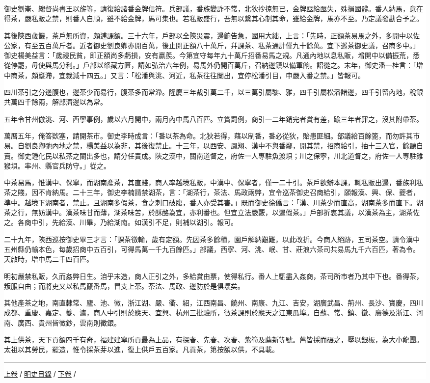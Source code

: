 御史劉崙、總督尚書王以旂等，請復給諸番金牌信符。兵部議，番族變詐不常，北狄抄掠無已，金牌亟給亟失，殊損國體。番人納馬，意在得茶，嚴私販之禁，則番人自順，雖不給金牌，馬可集也。若私販盛行，吾無以繫其心制其命，雖給金牌，馬亦不至。乃定議發勘合予之。

其後陝西歲饑，茶戶無所資，頗逋課額。三十六年，戶部以全陝災震，邊餉告急，國用大絀，上言：「先時，正額茶易馬之外，多開中以佐公家，有至五百萬斤者。近者御史劉良卿亦開百萬，後止開正額八十萬斤，幷課茶、私茶通計僅九十餘萬。宜下巡茶御史議，召商多中。」御史楊美益言：「歲祲民貧，即正額尚多虧損，安有贏羨。今第宜守每年九十萬斤招番易馬之規。凡通內地以息私販，增開中以備振荒，悉從停罷，毋使與馬分利。」戶部以帑藏方匱，請如弘治六年例，易馬外仍開百萬斤，召納邊鎮以備軍餉。詔從之。末年，御史潘一桂言：「增中商茶，頗壅滯，宜裁減十四五。」又言：「松潘與洮、河近，私茶往往闌出，宜停松潘引目，申嚴入番之禁。」皆報可。

四川茶引之分邊腹也，邊茶少而易行，腹茶多而常滯。隆慶三年裁引萬二千，以三萬引屬黎、雅，四千引屬松潘諸邊，四千引留內地，稅銀共萬四千餘兩，解部濟邊以為常。

五年令甘州倣洮、河、西寧事例，歲以六月開中，兩月內中馬八百匹。立賞罰例，商引一二年銷完者賞有差，踰三年者罪之，沒其附帶茶。

萬曆五年，俺答欵塞，請開茶市。御史李時成言：「番以茶為命。北狄若得，藉以制番，番必從狄，貽患匪細。部議給百餘篦，而勿許其市易。自劉良卿弛內地之禁，楊美益以為非，其後復禁止。十三年，以西安、鳳翔、漢中不與番鄰，開其禁，招商給引，抽十三入官，餘聽自賣。御史鍾化民以私茶之闌出多也，請分任責成。陝之漢中，關南道督之，府佐一人專駐魚渡垻；川之保寧，川北道督之，府佐一人專駐雞猴垻。率州、縣官兵防守。」從之。

中茶易馬，惟漢中、保寧，而湖南產茶，其直賤，商人率越境私販，中漢中、保寧者，僅一二十引。茶戶欲辦本課，輒私販出邊，番族利私茶之賤，因不肯納馬。二十三年，御史李楠請禁湖茶，言：「湖茶行，茶法、馬政兩弊，宜令巡茶御史召商給引，願報漢、興、保、夔者，準中。越境下湖南者，禁止。且湖南多假茶，食之刺口破腹，番人亦受其害。」既而御史徐僑言：「漢、川茶少而直高，湖南茶多而直下。湖茶之行，無妨漢中。漢茶味甘而薄，湖茶味苦，於酥酪為宜，亦利番也。但宜立法嚴覈，以遏假茶。」戶部折衷其議，以漢茶為主，湖茶佐之。各商中引，先給漢、川畢，乃給湖南。如漢引不足，則補以湖引。報可。

二十九年，陝西巡按御史畢三才言：「課茶徵輸，歲有定額。先因茶多餘積，園戶解納艱難，以此改折。今商人絕跡，五司茶空。請令漢中五州縣仍輸本色，每歲招商中五百引，可得馬萬一千九百餘匹。」部議，西寧、河、洮、岷、甘、莊浪六茶司共易馬九千六百匹，著為令。天啟時，增中馬二千四百匹。

明初嚴禁私販，久而姦弊日生。洎乎末造，商人正引之外，多給賞由票，使得私行。番人上駟盡入姦商，茶司所市者乃其中下也。番得茶，叛服自由；而將吏又以私馬竄番馬，冒支上茶。茶法、馬政、邊防於是俱壞矣。

其他產茶之地，南直隸常、廬、池、徽，浙江湖、嚴、衢、紹，江西南昌、饒州、南康、九江、吉安，湖廣武昌、荊州、長沙、寶慶，四川成都、重慶、嘉定、夔、瀘，商人中引則於應天、宜興、杭州三批驗所，徵茶課則於應天之江東瓜埠。自蘇、常、鎮、徽、廣德及浙江、河南、廣西、貴州皆徵鈔，雲南則徵銀。

其上供茶，天下貢額四千有奇，福建建寧所貢最為上品，有探春、先春、次春、紫筍及薦新等號。舊皆採而碾之，壓以銀板，為大小龍團。太祖以其勞民，罷造，惟令採茶芽以進，復上供戶五百家。凡貢茶，第按額以供，不具載。  

* * *

  [上卷](079.md) / [明史目錄](a24.md) / [下卷](081.md) / 

    
